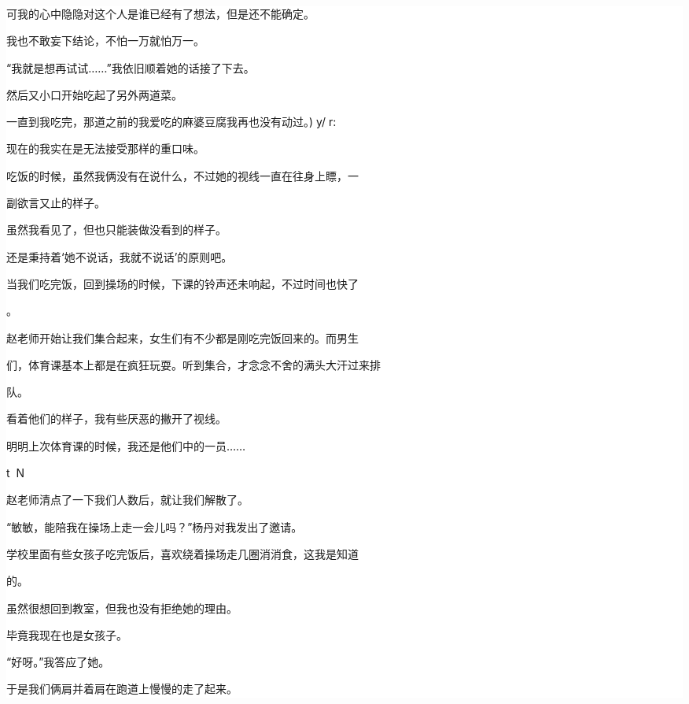 

可我的心中隐隐对这个人是谁已经有了想法，但是还不能确定。



我也不敢妄下结论，不怕一万就怕万一。



“我就是想再试试……”我依旧顺着她的话接了下去。



然后又小口开始吃起了另外两道菜。



一直到我吃完，那道之前的我爱吃的麻婆豆腐我再也没有动过。) y/ r:

现在的我实在是无法接受那样的重口味。

吃饭的时候，虽然我俩没有在说什么，不过她的视线一直在往身上瞟，一

副欲言又止的样子。



虽然我看见了，但也只能装做没看到的样子。



还是秉持着‘她不说话，我就不说话’的原则吧。

当我们吃完饭，回到操场的时候，下课的铃声还未响起，不过时间也快了

。



赵老师开始让我们集合起来，女生们有不少都是刚吃完饭回来的。而男生

们，体育课基本上都是在疯狂玩耍。听到集合，才念念不舍的满头大汗过来排

队。

看着他们的样子，我有些厌恶的撇开了视线。

明明上次体育课的时候，我还是他们中的一员……

t  N

赵老师清点了一下我们人数后，就让我们解散了。

“敏敏，能陪我在操场上走一会儿吗？”杨丹对我发出了邀请。

学校里面有些女孩子吃完饭后，喜欢绕着操场走几圈消消食，这我是知道

的。



虽然很想回到教室，但我也没有拒绝她的理由。



毕竟我现在也是女孩子。

“好呀。”我答应了她。

于是我们俩肩并着肩在跑道上慢慢的走了起来。
